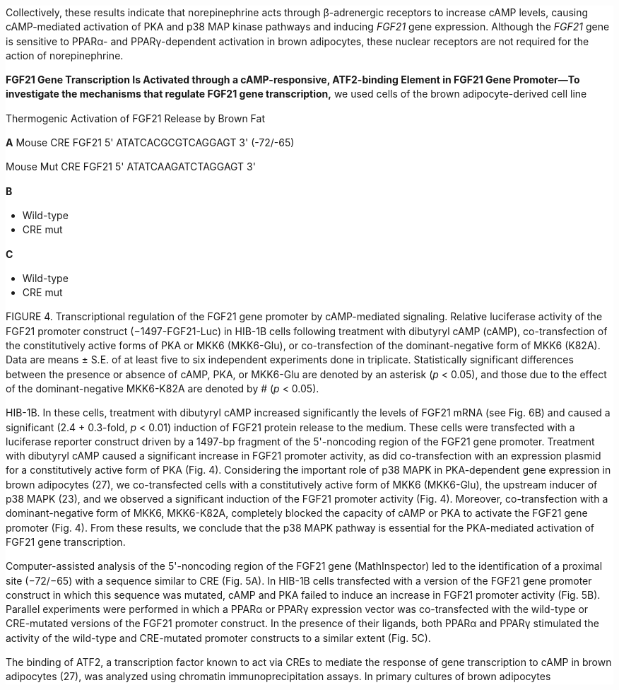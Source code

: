 Collectively, these results indicate that norepinephrine acts through β-adrenergic receptors to increase cAMP levels, causing cAMP-mediated activation of PKA and p38 MAP kinase pathways and inducing *FGF21* gene expression. Although the *FGF21* gene is sensitive to PPARα- and PPARγ-dependent activation in brown adipocytes, these nuclear receptors are not required for the action of norepinephrine.

**FGF21 Gene Transcription Is Activated through a cAMP-responsive, ATF2-binding Element in FGF21 Gene Promoter—To investigate the mechanisms that regulate FGF21 gene transcription,** we used cells of the brown adipocyte-derived cell line

Thermogenic Activation of FGF21 Release by Brown Fat

**A** Mouse CRE FGF21 5' ATATCACGCGTCAGGAGT 3'
(-72/-65)

Mouse Mut CRE FGF21 5' ATATCAAGATCTAGGAGT 3'

**B**
- Wild-type
- CRE mut

**C**
- Wild-type
- CRE mut

FIGURE 4. Transcriptional regulation of the FGF21 gene promoter by cAMP-mediated signaling. Relative luciferase activity of the FGF21 promoter construct (−1497-FGF21-Luc) in HIB-1B cells following treatment with dibutyryl cAMP (cAMP), co-transfection of the constitutively active forms of PKA or MKK6 (MKK6-Glu), or co-transfection of the dominant-negative form of MKK6 (K82A). Data are means ± S.E. of at least five to six independent experiments done in triplicate. Statistically significant differences between the presence or absence of cAMP, PKA, or MKK6-Glu are denoted by an asterisk (*p* < 0.05), and those due to the effect of the dominant-negative MKK6-K82A are denoted by # (*p* < 0.05).

HIB-1B. In these cells, treatment with dibutyryl cAMP increased significantly the levels of FGF21 mRNA (see Fig. 6B) and caused a significant (2.4 + 0.3-fold, *p* < 0.01) induction of FGF21 protein release to the medium. These cells were transfected with a luciferase reporter construct driven by a 1497-bp fragment of the 5'-noncoding region of the FGF21 gene promoter. Treatment with dibutyryl cAMP caused a significant increase in FGF21 promoter activity, as did co-transfection with an expression plasmid for a constitutively active form of PKA (Fig. 4). Considering the important role of p38 MAPK in PKA-dependent gene expression in brown adipocytes (27), we co-transfected cells with a constitutively active form of MKK6 (MKK6-Glu), the upstream inducer of p38 MAPK (23), and we observed a significant induction of the FGF21 promoter activity (Fig. 4). Moreover, co-transfection with a dominant-negative form of MKK6, MKK6-K82A, completely blocked the capacity of cAMP or PKA to activate the FGF21 gene promoter (Fig. 4). From these results, we conclude that the p38 MAPK pathway is essential for the PKA-mediated activation of FGF21 gene transcription.

Computer-assisted analysis of the 5'-noncoding region of the FGF21 gene (MathInspector) led to the identification of a proximal site (−72/−65) with a sequence similar to CRE (Fig. 5A). In HIB-1B cells transfected with a version of the FGF21 gene promoter construct in which this sequence was mutated, cAMP and PKA failed to induce an increase in FGF21 promoter activity (Fig. 5B). Parallel experiments were performed in which a PPARα or PPARγ expression vector was co-transfected with the wild-type or CRE-mutated versions of the FGF21 promoter construct. In the presence of their ligands, both PPARα and PPARγ stimulated the activity of the wild-type and CRE-mutated promoter constructs to a similar extent (Fig. 5C).

The binding of ATF2, a transcription factor known to act via CREs to mediate the response of gene transcription to cAMP in brown adipocytes (27), was analyzed using chromatin immunoprecipitation assays. In primary cultures of brown adipocytes
